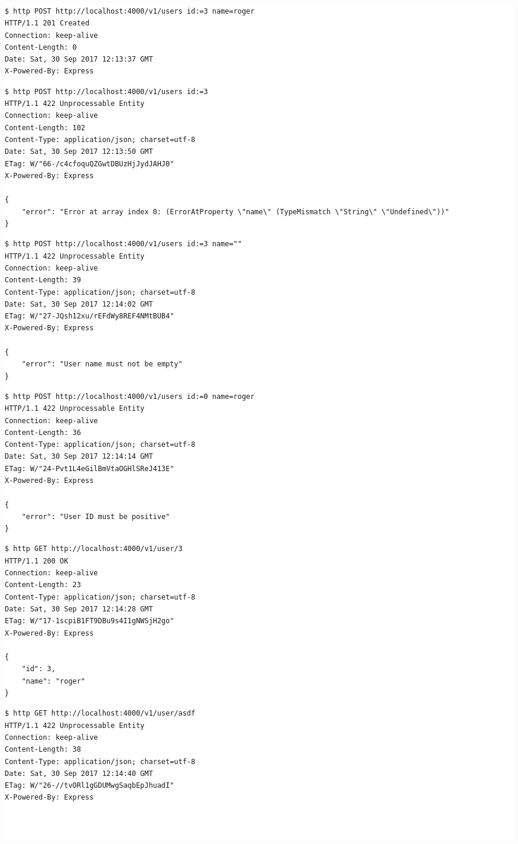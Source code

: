 <pre class="http"><code>$ http POST http://localhost:4000/v1/users id:=3 name=roger
HTTP/1.1 201 Created
Connection: keep-alive
Content-Length: 0
Date: Sat, 30 Sep 2017 12:13:37 GMT
X-Powered-By: Express</code></pre>
<pre class="http"><code>$ http POST http://localhost:4000/v1/users id:=3
HTTP/1.1 422 Unprocessable Entity
Connection: keep-alive
Content-Length: 102
Content-Type: application/json; charset=utf-8
Date: Sat, 30 Sep 2017 12:13:50 GMT
ETag: W/&quot;66-/c4cfoquQZGwtDBUzHjJydJAHJ0&quot;
X-Powered-By: Express

{
    &quot;error&quot;: &quot;Error at array index 0: (ErrorAtProperty \&quot;name\&quot; (TypeMismatch \&quot;String\&quot; \&quot;Undefined\&quot;))&quot;
}</code></pre>
<pre class="http"><code>$ http POST http://localhost:4000/v1/users id:=3 name=&quot;&quot;
HTTP/1.1 422 Unprocessable Entity
Connection: keep-alive
Content-Length: 39
Content-Type: application/json; charset=utf-8
Date: Sat, 30 Sep 2017 12:14:02 GMT
ETag: W/&quot;27-JQsh12xu/rEFdWy8REF4NMtBUB4&quot;
X-Powered-By: Express

{
    &quot;error&quot;: &quot;User name must not be empty&quot;
}</code></pre>
<pre class="http"><code>$ http POST http://localhost:4000/v1/users id:=0 name=roger
HTTP/1.1 422 Unprocessable Entity
Connection: keep-alive
Content-Length: 36
Content-Type: application/json; charset=utf-8
Date: Sat, 30 Sep 2017 12:14:14 GMT
ETag: W/&quot;24-Pvt1L4eGilBmVtaOGHlSReJ413E&quot;
X-Powered-By: Express

{
    &quot;error&quot;: &quot;User ID must be positive&quot;
}</code></pre>
<pre class="http"><code>$ http GET http://localhost:4000/v1/user/3
HTTP/1.1 200 OK
Connection: keep-alive
Content-Length: 23
Content-Type: application/json; charset=utf-8
Date: Sat, 30 Sep 2017 12:14:28 GMT
ETag: W/&quot;17-1scpiB1FT9DBu9s4I1gNWSjH2go&quot;
X-Powered-By: Express

{
    &quot;id&quot;: 3,
    &quot;name&quot;: &quot;roger&quot;
}</code></pre>
<pre class="http"><code>$ http GET http://localhost:4000/v1/user/asdf
HTTP/1.1 422 Unprocessable Entity
Connection: keep-alive
Content-Length: 38
Content-Type: application/json; charset=utf-8
Date: Sat, 30 Sep 2017 12:14:40 GMT
ETag: W/&quot;26-//tvORl1gGDUMwgSaqbEpJhuadI&quot;
X-Powered-By: Express
